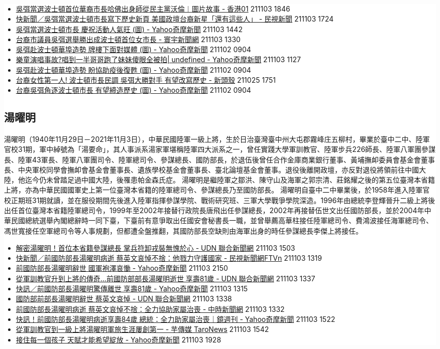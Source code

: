 - [吳弭當選波士頓首位華裔市長哈佛出身師從民主黨沃倫︱圖片故事 - 香港01](https://www.hk01.com/%E5%8D%B3%E6%99%82%E5%9C%8B%E9%9A%9B/696532/%E5%90%B3%E5%BC%AD%E7%95%B6%E9%81%B8%E6%B3%A2%E5%A3%AB%E9%A0%93%E9%A6%96%E4%BD%8D%E8%8F%AF%E8%A3%94%E5%B8%82%E9%95%B7-%E5%93%88%E4%BD%9B%E5%87%BA%E8%BA%AB%E5%B8%AB%E5%BE%9E%E6%B0%91%E4%B8%BB%E9%BB%A8%E6%B2%83%E5%80%AB-%E5%9C%96%E7%89%87%E6%95%85%E4%BA%8B "吳弭當選波士頓首位華裔市長哈佛出身師從民主黨沃倫︱圖片故事 - 香港01") 211103 1846
- [快新聞／吳弭當選波士頓市長寫下歷史新頁 美國政壇台裔新星「還有這些人」 - 民視新聞](https://www.ftvnews.com.tw/news/detail/2021B03W0278 "快新聞／吳弭當選波士頓市長寫下歷史新頁 美國政壇台裔新星「還有這些人」 - 民視新聞") 211103 1724
- [吳弭當選波士頓市長 慶祝活動人氣旺 (圖) - Yahoo奇摩新聞](https://tw.news.yahoo.com/%E5%90%B3%E5%BC%AD%E7%95%B6%E9%81%B8%E6%B3%A2%E5%A3%AB%E9%A0%93%E5%B8%82%E9%95%B7-%E6%85%B6%E7%A5%9D%E6%B4%BB%E5%8B%95%E4%BA%BA%E6%B0%A3%E6%97%BA-%E5%9C%96-064213309.html "吳弭當選波士頓市長 慶祝活動人氣旺 (圖) - Yahoo奇摩新聞") 211103 1442
- [台裔市議員吳弭選舉勝出成波士頓首位女市長 - 寰宇新聞網](https://globalnewstv.com.tw/202111/171834/ "台裔市議員吳弭選舉勝出成波士頓首位女市長 - 寰宇新聞網") 211103 1330
- [吳弭赴波士頓華埠造勢 牌樓下面對媒體 (圖) - Yahoo奇摩新聞](https://tw.news.yahoo.com/%E5%90%B3%E5%BC%AD%E8%B5%B4%E6%B3%A2%E5%A3%AB%E9%A0%93%E8%8F%AF%E5%9F%A0%E9%80%A0%E5%8B%A2-%E7%89%8C%E6%A8%93%E4%B8%8B%E9%9D%A2%E5%B0%8D%E5%AA%92%E9%AB%94-%E5%9C%96-010455342.html "吳弭赴波士頓華埠造勢 牌樓下面對媒體 (圖) - Yahoo奇摩新聞") 211102 0904
- [樂童演唱事故?唱到一半哥哥跑了妹妹傻眼全被拍| undefined - Yahoo奇摩新聞](https://tw.yahoo.com/tv/%E6%A8%82%E7%AB%A5%E6%BC%94%E5%94%B1%E4%BA%8B%E6%95%85-%E5%94%B1%E5%88%B0-%E5%8D%8A%E5%93%A5%E5%93%A5%E8%B7%91%E4%BA%86-%E5%A6%B9%E5%A6%B9%E5%82%BB%E7%9C%BC%E5%85%A8%E8%A2%AB%E6%8B%8D-031709468.html "樂童演唱事故?唱到一半哥哥跑了妹妹傻眼全被拍| undefined - Yahoo奇摩新聞") 211103 1127
- [吳弭赴波士頓華埠造勢 盼協助疫後復甦 (圖) - Yahoo奇摩新聞](https://tw.news.yahoo.com/%E5%90%B3%E5%BC%AD%E8%B5%B4%E6%B3%A2%E5%A3%AB%E9%A0%93%E8%8F%AF%E5%9F%A0%E9%80%A0%E5%8B%A2-%E7%9B%BC%E5%8D%94%E5%8A%A9%E7%96%AB%E5%BE%8C%E5%BE%A9%E7%94%A6-%E5%9C%96-010451779.html "吳弭赴波士頓華埠造勢 盼協助疫後復甦 (圖) - Yahoo奇摩新聞") 211102 0904
- [台裔女性第一人! 波士頓市長民調 吳弭大勝對手 有望改寫歷史 - 新頭殼](https://newtalk.tw/news/view/2021-10-25/656331 "台裔女性第一人! 波士頓市長民調 吳弭大勝對手 有望改寫歷史 - 新頭殼") 211025 1751
- [台裔吳弭角逐波士頓市長 有望締造歷史 (圖) - Yahoo奇摩新聞](https://tw.news.yahoo.com/%E5%8F%B0%E8%A3%94%E5%90%B3%E5%BC%AD%E8%A7%92%E9%80%90%E6%B3%A2%E5%A3%AB%E9%A0%93%E5%B8%82%E9%95%B7-%E6%9C%89%E6%9C%9B%E7%B7%A0%E9%80%A0%E6%AD%B7%E5%8F%B2-%E5%9C%96-010453344.html "台裔吳弭角逐波士頓市長 有望締造歷史 (圖) - Yahoo奇摩新聞") 211102 0904

## 湯曜明

湯曜明（1940年11月29日－2021年11月3日），中華民國陸軍一級上將，生於日治臺灣臺中州大屯郡霧峰庄五柳村，畢業於臺中二中、陸軍官校31期，軍中綽號為「湯要命」，其人事派系湯家軍堪稱陸軍四大派系之一，曾任實踐大學軍訓教官、陸軍步兵226師長、陸軍八軍團參謀長、陸軍43軍長、陸軍八軍團司令、陸軍總司令、參謀總長、國防部長，於退伍後曾任合作金庫商業銀行董事、黃埔撫卹委員會基金會董事長、中央軍校同學會撫卹會基金會董事長、遺族學校基金會董事長、臺北論壇基金會董事。退役後離開政壇，亦反對退役將領前往中國大陸，他迄今仍未曾踏足過中國大陸，後罹患帕金森氏症。
湯曜明是繼陸軍之鄒洪、陳守山及海軍之郭宗清、莊銘耀之後的第五位臺灣本省籍上將，亦為中華民國國軍史上第一位臺灣本省籍的陸軍總司令、參謀總長乃至國防部長。
湯曜明自臺中二中畢業後，於1958年進入陸軍官校正期班31期就讀，並在服役期間先後進入陸軍指揮參謀學院、戰術研究班、三軍大學戰爭學院深造。1996年由總統李登輝晉升二級上將後出任首位臺灣本省籍陸軍總司令，1999年至2002年接替行政院長唐飛出任參謀總長，2002年再接替伍世文出任國防部長，並於2004年中華民國總統選舉內閣總辭時一同下臺，下臺前有意爭取出任國安會秘書長一職，並曾舉薦高華柱接任陸軍總司令、費鴻波接任海軍總司令、馮世寬接任空軍總司令等人事規劃，但都遭全盤推翻，其國防部長空缺則由海軍出身的時任參謀總長李傑上將接任。
- [解密湯曜明！首位本省籍參謀總長 掌兵符卸戎裝無愧於心 - UDN 聯合新聞網](https://udn.com/news/story/10930/5863871 "解密湯曜明！首位本省籍參謀總長 掌兵符卸戎裝無愧於心 - UDN 聯合新聞網") 211103 1503
- [快新聞／前國防部長湯曜明病逝 蔡英文哀悼不捨：他戮力守護國家 - 民視新聞網FTVn](https://www.ftvnews.com.tw/news/detail/2021B03W0151 "快新聞／前國防部長湯曜明病逝 蔡英文哀悼不捨：他戮力守護國家 - 民視新聞網FTVn") 211103 1319
- [前國防部長湯曜明辭世 國軍袍澤哀慟 - Yahoo奇摩新聞](https://tw.news.yahoo.com/%E5%89%8D%E5%9C%8B%E9%98%B2%E9%83%A8%E9%95%B7%E6%B9%AF%E6%9B%9C%E6%98%8E%E8%BE%AD%E4%B8%96-%E5%9C%8B%E8%BB%8D%E8%A2%8D%E6%BE%A4%E5%93%80%E6%85%9F-135037705.html "前國防部長湯曜明辭世 國軍袍澤哀慟 - Yahoo奇摩新聞") 211103 2150
- [從軍訓教官升到上將的傳奇...前國防部部長湯曜明逝世 享壽81歲 - UDN 聯合新聞網](https://udn.com/news/story/10930/5863563?from=udn_ch2_menu_v2_main_cate "從軍訓教官升到上將的傳奇...前國防部部長湯曜明逝世 享壽81歲 - UDN 聯合新聞網") 211103 1337
- [快訊／前國防部長湯曜明驚傳離世 享壽81歲 - Yahoo奇摩新聞](https://tw.news.yahoo.com/%E5%BF%AB%E8%A8%8A-%E5%89%8D%E5%9C%8B%E9%98%B2%E9%83%A8%E9%95%B7%E6%B9%AF%E6%9B%9C%E6%98%8E%E9%A9%9A%E5%82%B3%E9%9B%A2%E4%B8%96-%E4%BA%AB%E5%A3%BD81%E6%AD%B2-050852681.html "快訊／前國防部長湯曜明驚傳離世 享壽81歲 - Yahoo奇摩新聞") 211103 1315
- [國防部前部長湯曜明辭世 蔡英文哀悼 - UDN 聯合新聞網](https://udn.com/news/story/10930/5863575?from=udn-ch1_breaknews-1-0-news "國防部前部長湯曜明辭世 蔡英文哀悼 - UDN 聯合新聞網") 211103 1338
- [前國防部長湯曜明病逝 蔡英文哀悼不捨：全力協助家屬治喪 - 中時新聞網](https://www.chinatimes.com/realtimenews/20211103002884-260407?ctrack=pc_politic_headl_p01 "前國防部長湯曜明病逝 蔡英文哀悼不捨：全力協助家屬治喪 - 中時新聞網") 211103 1332
- [快訊！前國防部長湯曜明病逝享壽84歲 總統：全力助家屬治喪｜鏡週刊 - Yahoo奇摩新聞](https://tw.news.yahoo.com/%E5%BF%AB%E8%A8%8A-%E5%89%8D%E5%9C%8B%E9%98%B2%E9%83%A8%E9%95%B7%E6%B9%AF%E6%9B%9C%E6%98%8E%E7%97%85%E9%80%9D%E4%BA%AB%E5%A3%BD84%E6%AD%B2-%E7%B8%BD%E7%B5%B1-%E5%85%A8%E5%8A%9B%E5%8A%A9%E5%AE%B6%E5%B1%AC%E6%B2%BB%E5%96%AA-%E9%8F%A1%E9%80%B1%E5%88%8A-072219329.html "快訊！前國防部長湯曜明病逝享壽84歲 總統：全力助家屬治喪｜鏡週刊 - Yahoo奇摩新聞") 211103 1522
- [從軍訓教官到一級上將湯曜明軍旅生涯屢創第一 - 芋傳媒 TaroNews](https://wp.taronews.tw/2021/11/03/789965/ "從軍訓教官到一級上將湯曜明軍旅生涯屢創第一 - 芋傳媒 TaroNews") 211103 1542
- [接住每一個孩子 天賦才能希望綻放 - Yahoo奇摩新聞](https://tw.news.yahoo.com/%E6%8E%A5%E4%BD%8F%E6%AF%8F-%E5%80%8B%E5%AD%A9%E5%AD%90-%E5%A4%A9%E8%B3%A6%E6%89%8D%E8%83%BD%E5%B8%8C%E6%9C%9B%E7%B6%BB%E6%94%BE-112850068.html "接住每一個孩子 天賦才能希望綻放 - Yahoo奇摩新聞") 211103 1928